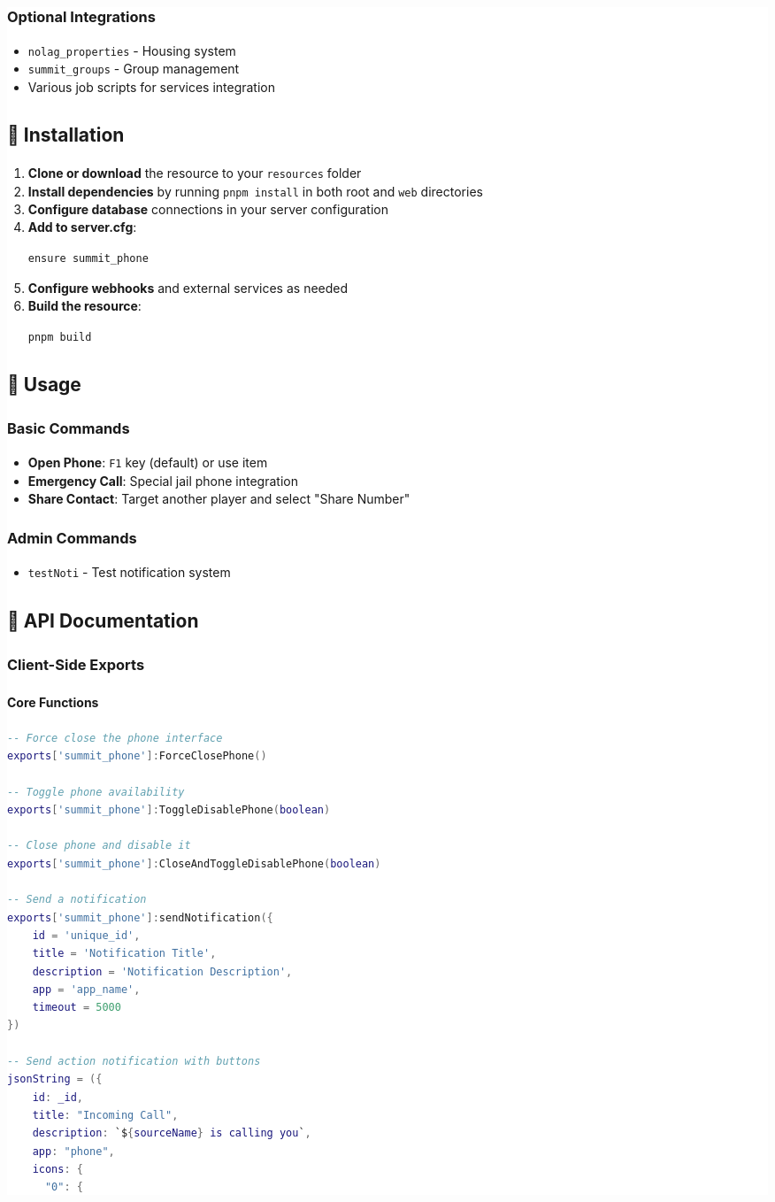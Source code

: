 ### Optional Integrations
- `nolag_properties` - Housing system
- `summit_groups` - Group management
- Various job scripts for services integration

## 🚀 Installation

1. **Clone or download** the resource to your `resources` folder
2. **Install dependencies** by running `pnpm install` in both root and `web` directories
3. **Configure database** connections in your server configuration
4. **Add to server.cfg**:
   ```
   ensure summit_phone
   ```
5. **Configure webhooks** and external services as needed
6. **Build the resource**:
   ```bash
   pnpm build
   ```

## 🎯 Usage

### Basic Commands
- **Open Phone**: `F1` key (default) or use item
- **Emergency Call**: Special jail phone integration
- **Share Contact**: Target another player and select "Share Number"

### Admin Commands
- `testNoti` - Test notification system

## 📡 API Documentation

### Client-Side Exports

#### Core Functions
```lua
-- Force close the phone interface
exports['summit_phone']:ForceClosePhone()

-- Toggle phone availability
exports['summit_phone']:ToggleDisablePhone(boolean)

-- Close phone and disable it
exports['summit_phone']:CloseAndToggleDisablePhone(boolean)

-- Send a notification
exports['summit_phone']:sendNotification({
    id = 'unique_id',
    title = 'Notification Title',
    description = 'Notification Description',
    app = 'app_name',
    timeout = 5000
})

-- Send action notification with buttons
jsonString = ({
    id: _id,
    title: "Incoming Call",
    description: `${sourceName} is calling you`,
    app: "phone",
    icons: {
      "0": {
```